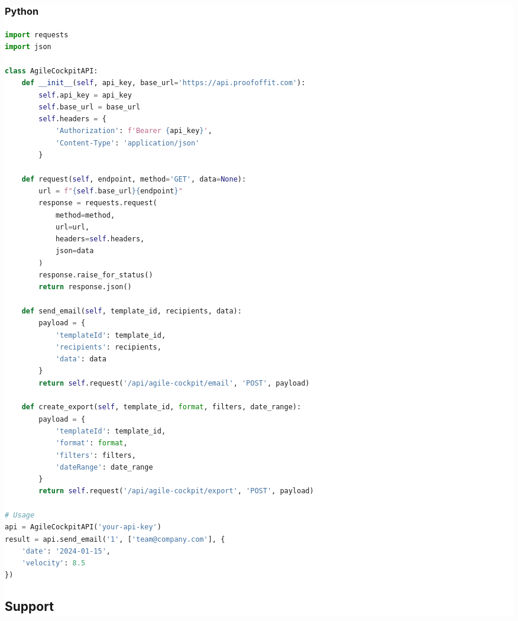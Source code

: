 ### Python

```python
import requests
import json

class AgileCockpitAPI:
    def __init__(self, api_key, base_url='https://api.proofoffit.com'):
        self.api_key = api_key
        self.base_url = base_url
        self.headers = {
            'Authorization': f'Bearer {api_key}',
            'Content-Type': 'application/json'
        }

    def request(self, endpoint, method='GET', data=None):
        url = f"{self.base_url}{endpoint}"
        response = requests.request(
            method=method,
            url=url,
            headers=self.headers,
            json=data
        )
        response.raise_for_status()
        return response.json()

    def send_email(self, template_id, recipients, data):
        payload = {
            'templateId': template_id,
            'recipients': recipients,
            'data': data
        }
        return self.request('/api/agile-cockpit/email', 'POST', payload)

    def create_export(self, template_id, format, filters, date_range):
        payload = {
            'templateId': template_id,
            'format': format,
            'filters': filters,
            'dateRange': date_range
        }
        return self.request('/api/agile-cockpit/export', 'POST', payload)

# Usage
api = AgileCockpitAPI('your-api-key')
result = api.send_email('1', ['team@company.com'], {
    'date': '2024-01-15',
    'velocity': 8.5
})
```

## Support
